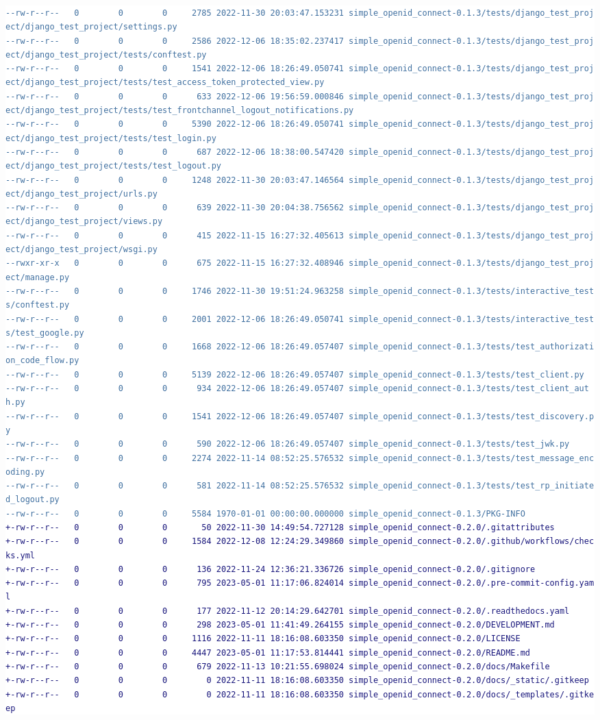 ```diff
--rw-r--r--   0        0        0     2785 2022-11-30 20:03:47.153231 simple_openid_connect-0.1.3/tests/django_test_project/django_test_project/settings.py
--rw-r--r--   0        0        0     2586 2022-12-06 18:35:02.237417 simple_openid_connect-0.1.3/tests/django_test_project/django_test_project/tests/conftest.py
--rw-r--r--   0        0        0     1541 2022-12-06 18:26:49.050741 simple_openid_connect-0.1.3/tests/django_test_project/django_test_project/tests/test_access_token_protected_view.py
--rw-r--r--   0        0        0      633 2022-12-06 19:56:59.000846 simple_openid_connect-0.1.3/tests/django_test_project/django_test_project/tests/test_frontchannel_logout_notifications.py
--rw-r--r--   0        0        0     5390 2022-12-06 18:26:49.050741 simple_openid_connect-0.1.3/tests/django_test_project/django_test_project/tests/test_login.py
--rw-r--r--   0        0        0      687 2022-12-06 18:38:00.547420 simple_openid_connect-0.1.3/tests/django_test_project/django_test_project/tests/test_logout.py
--rw-r--r--   0        0        0     1248 2022-11-30 20:03:47.146564 simple_openid_connect-0.1.3/tests/django_test_project/django_test_project/urls.py
--rw-r--r--   0        0        0      639 2022-11-30 20:04:38.756562 simple_openid_connect-0.1.3/tests/django_test_project/django_test_project/views.py
--rw-r--r--   0        0        0      415 2022-11-15 16:27:32.405613 simple_openid_connect-0.1.3/tests/django_test_project/django_test_project/wsgi.py
--rwxr-xr-x   0        0        0      675 2022-11-15 16:27:32.408946 simple_openid_connect-0.1.3/tests/django_test_project/manage.py
--rw-r--r--   0        0        0     1746 2022-11-30 19:51:24.963258 simple_openid_connect-0.1.3/tests/interactive_tests/conftest.py
--rw-r--r--   0        0        0     2001 2022-12-06 18:26:49.050741 simple_openid_connect-0.1.3/tests/interactive_tests/test_google.py
--rw-r--r--   0        0        0     1668 2022-12-06 18:26:49.057407 simple_openid_connect-0.1.3/tests/test_authorization_code_flow.py
--rw-r--r--   0        0        0     5139 2022-12-06 18:26:49.057407 simple_openid_connect-0.1.3/tests/test_client.py
--rw-r--r--   0        0        0      934 2022-12-06 18:26:49.057407 simple_openid_connect-0.1.3/tests/test_client_auth.py
--rw-r--r--   0        0        0     1541 2022-12-06 18:26:49.057407 simple_openid_connect-0.1.3/tests/test_discovery.py
--rw-r--r--   0        0        0      590 2022-12-06 18:26:49.057407 simple_openid_connect-0.1.3/tests/test_jwk.py
--rw-r--r--   0        0        0     2274 2022-11-14 08:52:25.576532 simple_openid_connect-0.1.3/tests/test_message_encoding.py
--rw-r--r--   0        0        0      581 2022-11-14 08:52:25.576532 simple_openid_connect-0.1.3/tests/test_rp_initiated_logout.py
--rw-r--r--   0        0        0     5584 1970-01-01 00:00:00.000000 simple_openid_connect-0.1.3/PKG-INFO
+-rw-r--r--   0        0        0       50 2022-11-30 14:49:54.727128 simple_openid_connect-0.2.0/.gitattributes
+-rw-r--r--   0        0        0     1584 2022-12-08 12:24:29.349860 simple_openid_connect-0.2.0/.github/workflows/checks.yml
+-rw-r--r--   0        0        0      136 2022-11-24 12:36:21.336726 simple_openid_connect-0.2.0/.gitignore
+-rw-r--r--   0        0        0      795 2023-05-01 11:17:06.824014 simple_openid_connect-0.2.0/.pre-commit-config.yaml
+-rw-r--r--   0        0        0      177 2022-11-12 20:14:29.642701 simple_openid_connect-0.2.0/.readthedocs.yaml
+-rw-r--r--   0        0        0      298 2023-05-01 11:41:49.264155 simple_openid_connect-0.2.0/DEVELOPMENT.md
+-rw-r--r--   0        0        0     1116 2022-11-11 18:16:08.603350 simple_openid_connect-0.2.0/LICENSE
+-rw-r--r--   0        0        0     4447 2023-05-01 11:17:53.814441 simple_openid_connect-0.2.0/README.md
+-rw-r--r--   0        0        0      679 2022-11-13 10:21:55.698024 simple_openid_connect-0.2.0/docs/Makefile
+-rw-r--r--   0        0        0        0 2022-11-11 18:16:08.603350 simple_openid_connect-0.2.0/docs/_static/.gitkeep
+-rw-r--r--   0        0        0        0 2022-11-11 18:16:08.603350 simple_openid_connect-0.2.0/docs/_templates/.gitkeep
```